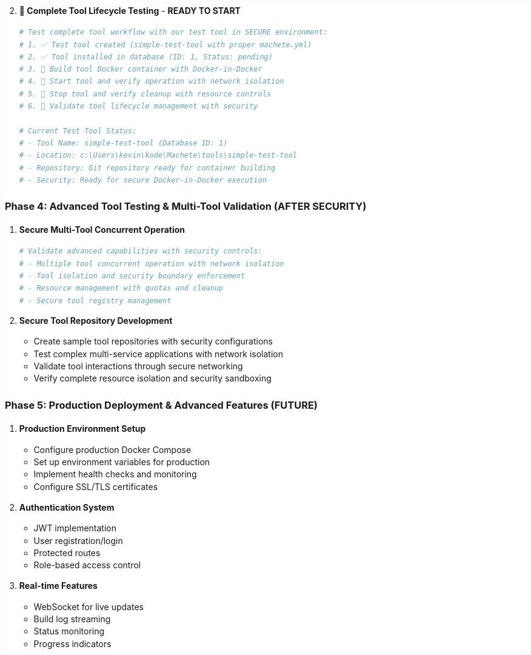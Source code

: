 2. **🔄 Complete Tool Lifecycle Testing** - **READY TO START**
   ```powershell
   # Test complete tool workflow with our test tool in SECURE environment:
   # 1. ✅ Test tool created (simple-test-tool with proper machete.yml)
   # 2. ✅ Tool installed in database (ID: 1, Status: pending)
   # 3. 🔄 Build tool Docker container with Docker-in-Docker
   # 4. 🔄 Start tool and verify operation with network isolation
   # 5. 🔄 Stop tool and verify cleanup with resource controls
   # 6. 🔄 Validate tool lifecycle management with security
   
   # Current Test Tool Status:
   # - Tool Name: simple-test-tool (Database ID: 1)
   # - Location: c:\Users\kevin\kode\Machete\tools\simple-test-tool
   # - Repository: Git repository ready for container building
   # - Security: Ready for secure Docker-in-Docker execution
   ```

### Phase 4: Advanced Tool Testing & Multi-Tool Validation (AFTER SECURITY)
1. **Secure Multi-Tool Concurrent Operation**
   ```powershell
   # Validate advanced capabilities with security controls:
   # - Multiple tool concurrent operation with network isolation
   # - Tool isolation and security boundary enforcement
   # - Resource management with quotas and cleanup
   # - Secure tool registry management
   ```

2. **Secure Tool Repository Development**
   - Create sample tool repositories with security configurations
   - Test complex multi-service applications with network isolation
   - Validate tool interactions through secure networking
   - Verify complete resource isolation and security sandboxing

### Phase 5: Production Deployment & Advanced Features (FUTURE)
1. **Production Environment Setup**
   - Configure production Docker Compose
   - Set up environment variables for production
   - Implement health checks and monitoring
   - Configure SSL/TLS certificates

2. **Authentication System**
   - JWT implementation
   - User registration/login
   - Protected routes
   - Role-based access control

3. **Real-time Features**
   - WebSocket for live updates
   - Build log streaming
   - Status monitoring
   - Progress indicators
